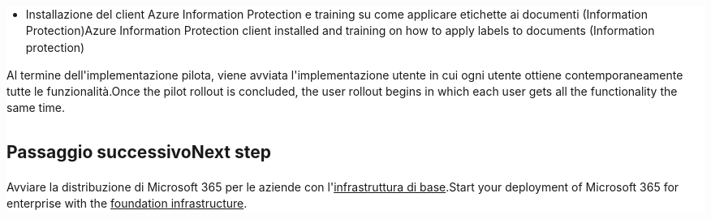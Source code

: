 - <span data-ttu-id="a5623-245">Installazione del client Azure Information Protection e training su come applicare etichette ai documenti (Information Protection)</span><span class="sxs-lookup"><span data-stu-id="a5623-245">Azure Information Protection client installed and training on how to apply labels to documents (Information protection)</span></span>

<span data-ttu-id="a5623-246">Al termine dell'implementazione pilota, viene avviata l'implementazione utente in cui ogni utente ottiene contemporaneamente tutte le funzionalità.</span><span class="sxs-lookup"><span data-stu-id="a5623-246">Once the pilot rollout is concluded, the user rollout begins in which each user gets all the functionality the same time.</span></span>

## <a name="next-step"></a><span data-ttu-id="a5623-247">Passaggio successivo</span><span class="sxs-lookup"><span data-stu-id="a5623-247">Next step</span></span>

<span data-ttu-id="a5623-248">Avviare la distribuzione di Microsoft 365 per le aziende con l'[infrastruttura di base](deploy-foundation-infrastructure.md).</span><span class="sxs-lookup"><span data-stu-id="a5623-248">Start your deployment of Microsoft 365 for enterprise with the [foundation infrastructure](deploy-foundation-infrastructure.md).</span></span>
